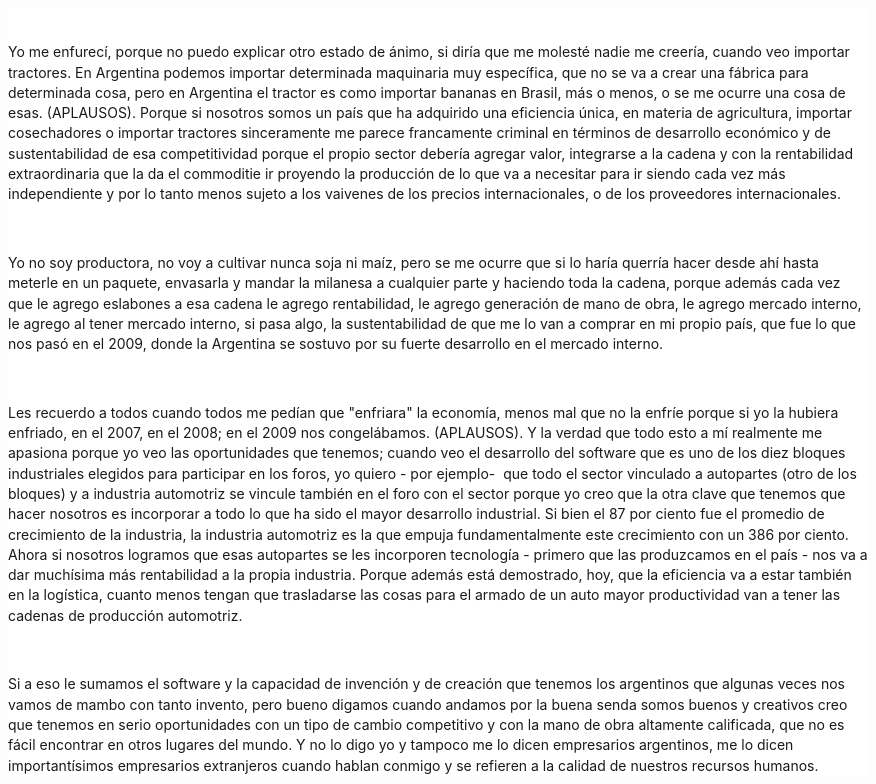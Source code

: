  

Yo me enfurecí, porque no puedo explicar otro estado de ánimo, si diría
que me molesté nadie me creería, cuando veo importar tractores. En
Argentina podemos importar determinada maquinaria muy específica, que no
se va a crear una fábrica para determinada cosa, pero en Argentina el
tractor es como importar bananas en Brasil, más o menos, o se me ocurre
una cosa de esas. (APLAUSOS). Porque si nosotros somos un país que ha
adquirido una eficiencia única, en materia de agricultura, importar
cosechadores o importar tractores sinceramente me parece francamente
criminal en términos de desarrollo económico y de sustentabilidad de esa
competitividad porque el propio sector debería agregar valor, integrarse
a la cadena y con la rentabilidad extraordinaria que la da el commoditie
ir proyendo la producción de lo que va a necesitar para ir siendo cada
vez más independiente y por lo tanto menos sujeto a los vaivenes de los
precios internacionales, o de los proveedores internacionales.

 

Yo no soy productora, no voy a cultivar nunca soja ni maíz, pero se me
ocurre que si lo haría querría hacer desde ahí hasta meterle en un
paquete, envasarla y mandar la milanesa a cualquier parte y haciendo
toda la cadena, porque además cada vez que le agrego eslabones a esa
cadena le agrego rentabilidad, le agrego generación de mano de obra, le
agrego mercado interno, le agrego al tener mercado interno, si pasa
algo, la sustentabilidad de que me lo van a comprar en mi propio país,
que fue lo que nos pasó en el 2009, donde la Argentina se sostuvo por su
fuerte desarrollo en el mercado interno.

 

Les recuerdo a todos cuando todos me pedían que "enfriara" la economía,
menos mal que no la enfríe porque si yo la hubiera enfriado, en el 2007,
en el 2008; en el 2009 nos congelábamos. (APLAUSOS). Y la verdad que
todo esto a mí realmente me apasiona porque yo veo las oportunidades que
tenemos; cuando veo el desarrollo del software que es uno de los diez
bloques industriales elegidos para participar en los foros, yo quiero -
por ejemplo-  que todo el sector vinculado a autopartes (otro de los
bloques) y a industria automotriz se vincule también en el foro con el
sector porque yo creo que la otra clave que tenemos que hacer nosotros
es incorporar a todo lo que ha sido el mayor desarrollo industrial. Si
bien el 87 por ciento fue el promedio de crecimiento de la industria, la
industria automotriz es la que empuja fundamentalmente este crecimiento
con un 386 por ciento. Ahora si nosotros logramos que esas autopartes se
les incorporen tecnología - primero que las produzcamos en el país - nos
va a dar muchísima más rentabilidad a la propia industria. Porque además
está demostrado, hoy, que la eficiencia va a estar también en la
logística, cuanto menos tengan que trasladarse las cosas para el armado
de un auto mayor productividad van a tener las cadenas de producción
automotriz.

 

Si a eso le sumamos el software y la capacidad de invención y de
creación que tenemos los argentinos que algunas veces nos vamos de mambo
con tanto invento, pero bueno digamos cuando andamos por la buena senda
somos buenos y creativos creo que tenemos en serio oportunidades con un
tipo de cambio competitivo y con la mano de obra altamente calificada,
que no es fácil encontrar en otros lugares del mundo. Y no lo digo yo y
tampoco me lo dicen empresarios argentinos, me lo dicen importantísimos
empresarios extranjeros cuando hablan conmigo y se refieren a la calidad
de nuestros recursos humanos.
